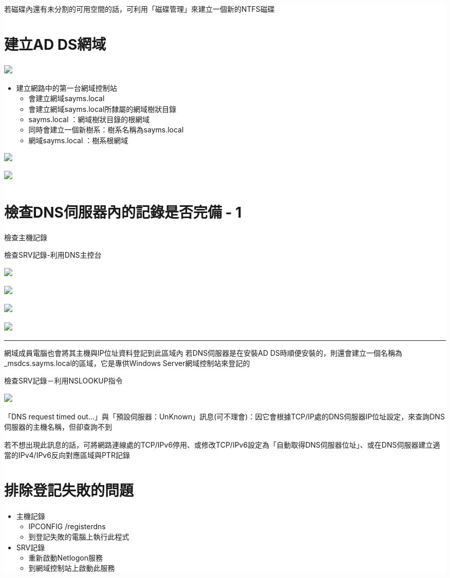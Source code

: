
若磁碟內還有未分割的可用空間的話，可利用「磁碟管理」來建立一個新的NTFS磁碟

# 建立AD DS網域

![](WS2022AD%E5%BB%BA%E7%BD%AE%E5%AF%A6%E5%8B%99-CA0273-Ch02-%E5%BB%BA%E7%AB%8BAD%20DS%E7%B6%B2%E5%9F%9F_2.png)

* 建立網路中的第一台網域控制站
  * 會建立網域sayms\.local
  * 會建立網域sayms\.local所隸屬的網域樹狀目錄
  * sayms\.local ：網域樹狀目錄的根網域
  * 同時會建立一個新樹系：樹系名稱為sayms\.local
  * 網域sayms\.local ：樹系根網域

![](WS2022AD%E5%BB%BA%E7%BD%AE%E5%AF%A6%E5%8B%99-CA0273-Ch02-%E5%BB%BA%E7%AB%8BAD%20DS%E7%B6%B2%E5%9F%9F_3.png)

![](WS2022AD%E5%BB%BA%E7%BD%AE%E5%AF%A6%E5%8B%99-CA0273-Ch02-%E5%BB%BA%E7%AB%8BAD%20DS%E7%B6%B2%E5%9F%9F_4.png)

# 檢查DNS伺服器內的記錄是否完備 - 1

檢查主機記錄

檢查SRV記錄\-利用DNS主控台

![](WS2022AD%E5%BB%BA%E7%BD%AE%E5%AF%A6%E5%8B%99-CA0273-Ch02-%E5%BB%BA%E7%AB%8BAD%20DS%E7%B6%B2%E5%9F%9F_5.png)

![](WS2022AD%E5%BB%BA%E7%BD%AE%E5%AF%A6%E5%8B%99-CA0273-Ch02-%E5%BB%BA%E7%AB%8BAD%20DS%E7%B6%B2%E5%9F%9F_6.png)

![](WS2022AD%E5%BB%BA%E7%BD%AE%E5%AF%A6%E5%8B%99-CA0273-Ch02-%E5%BB%BA%E7%AB%8BAD%20DS%E7%B6%B2%E5%9F%9F_7.png)

![](WS2022AD%E5%BB%BA%E7%BD%AE%E5%AF%A6%E5%8B%99-CA0273-Ch02-%E5%BB%BA%E7%AB%8BAD%20DS%E7%B6%B2%E5%9F%9F_8.png)

---

網域成員電腦也會將其主機與IP位址資料登記到此區域內
若DNS伺服器是在安裝AD DS時順便安裝的，則還會建立一個名稱為_msdcs.sayms.local的區域，它是專供Windows Server網域控制站來登記的

檢查SRV記錄－利用NSLOOKUP指令

![](WS2022AD%E5%BB%BA%E7%BD%AE%E5%AF%A6%E5%8B%99-CA0273-Ch02-%E5%BB%BA%E7%AB%8BAD%20DS%E7%B6%B2%E5%9F%9F_9.png)

「DNS request timed out…」與「預設伺服器：UnKnown」訊息\(可不理會\)：因它會根據TCP/IP處的DNS伺服器IP位址設定，來查詢DNS伺服器的主機名稱，但卻查詢不到

若不想出現此訊息的話，可將網路連線處的TCP/IPv6停用、或修改TCP/IPv6設定為「自動取得DNS伺服器位址」、或在DNS伺服器建立適當的IPv4/IPv6反向對應區域與PTR記錄

# 排除登記失敗的問題

* 主機記錄
  * IPCONFIG  /registerdns
  * 到登記失敗的電腦上執行此程式
* SRV記錄
  * 重新啟動Netlogon服務
  * 到網域控制站上啟動此服務
